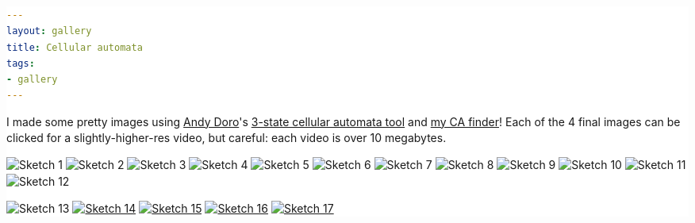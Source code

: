 ```yaml
---
layout: gallery
title: Cellular automata
tags:
- gallery
---
```


I made some pretty images using [Andy Doro](https://andydoro.com/)'s [3-state cellular automata tool](https://andydoro.com/processing/3state/java/CA.pde) and [my CA finder](https://ca-finder.glitch.me/)! Each of the 4 final images can be clicked for a slightly-higher-res video, but careful: each video is over 10 megabytes.

![Sketch 1](/images/CA_3/1.png)
![Sketch 2](/images/CA_3/2.png)
![Sketch 3](/images/CA_3/3.png)
![Sketch 4](/images/CA_3/4.png)
![Sketch 5](/images/CA_3/5.png)
![Sketch 6](/images/CA_3/6.png)
![Sketch 7](/images/CA_3/7.png)
![Sketch 8](/images/CA_3/8.png)
![Sketch 9](/images/CA_3/9.png)
![Sketch 10](/images/CA_3/10.png)
![Sketch 11](/images/CA_3/11.png)
![Sketch 12](/images/CA_3/12.png)

<img alt="Sketch 13" src="/images/CA_3/13.gif" style="width: 100%" />
<a href="/static/CA_3/14.mp4"><img alt="Sketch 14" src="/images/CA_3/14.webp" style="width: 50%" /></a>
<a href="/static/CA_3/15.mp4"><img alt="Sketch 15" src="/images/CA_3/15.webp" style="width: 50%" /></a>
<a href="/static/CA_3/16.mp4"><img alt="Sketch 16" src="/images/CA_3/16.webp" style="width: 50%" /></a>
<a href="/static/CA_3/17.mp4"><img alt="Sketch 17" src="/images/CA_3/17.webp" style="width: 50%" /></a>
